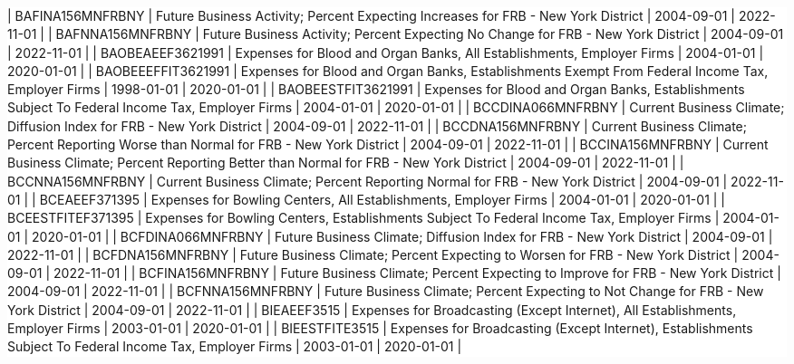| BAFINA156MNFRBNY      | Future Business Activity; Percent Expecting Increases for FRB - New York District                                                                                                                                                                                                    | 2004-09-01          | 2022-11-01        |
| BAFNNA156MNFRBNY      | Future Business Activity; Percent Expecting No Change for FRB - New York District                                                                                                                                                                                                    | 2004-09-01          | 2022-11-01        |
| BAOBEAEEF3621991      | Expenses for Blood and Organ Banks, All Establishments, Employer Firms                                                                                                                                                                                                               | 2004-01-01          | 2020-01-01        |
| BAOBEEEFFIT3621991    | Expenses for Blood and Organ Banks, Establishments Exempt From Federal Income Tax, Employer Firms                                                                                                                                                                                    | 1998-01-01          | 2020-01-01        |
| BAOBEESTFIT3621991    | Expenses for Blood and Organ Banks, Establishments Subject To Federal Income Tax, Employer Firms                                                                                                                                                                                     | 2004-01-01          | 2020-01-01        |
| BCCDINA066MNFRBNY     | Current Business Climate; Diffusion Index for FRB - New York District                                                                                                                                                                                                                | 2004-09-01          | 2022-11-01        |
| BCCDNA156MNFRBNY      | Current Business Climate; Percent Reporting Worse than Normal for FRB - New York District                                                                                                                                                                                            | 2004-09-01          | 2022-11-01        |
| BCCINA156MNFRBNY      | Current Business Climate; Percent Reporting Better than Normal for FRB - New York District                                                                                                                                                                                           | 2004-09-01          | 2022-11-01        |
| BCCNNA156MNFRBNY      | Current Business Climate; Percent Reporting Normal for FRB - New York District                                                                                                                                                                                                       | 2004-09-01          | 2022-11-01        |
| BCEAEEF371395         | Expenses for Bowling Centers, All Establishments, Employer Firms                                                                                                                                                                                                                     | 2004-01-01          | 2020-01-01        |
| BCEESTFITEF371395     | Expenses for Bowling Centers, Establishments Subject To Federal Income Tax, Employer Firms                                                                                                                                                                                           | 2004-01-01          | 2020-01-01        |
| BCFDINA066MNFRBNY     | Future Business Climate; Diffusion Index for FRB - New York District                                                                                                                                                                                                                 | 2004-09-01          | 2022-11-01        |
| BCFDNA156MNFRBNY      | Future Business Climate; Percent Expecting to Worsen for FRB - New York District                                                                                                                                                                                                     | 2004-09-01          | 2022-11-01        |
| BCFINA156MNFRBNY      | Future Business Climate; Percent Expecting to Improve for FRB - New York District                                                                                                                                                                                                    | 2004-09-01          | 2022-11-01        |
| BCFNNA156MNFRBNY      | Future Business Climate; Percent Expecting to Not Change for FRB - New York District                                                                                                                                                                                                 | 2004-09-01          | 2022-11-01        |
| BIEAEEF3515           | Expenses for Broadcasting (Except Internet), All Establishments, Employer Firms                                                                                                                                                                                                      | 2003-01-01          | 2020-01-01        |
| BIEESTFITE3515        | Expenses for Broadcasting (Except Internet), Establishments Subject To Federal Income Tax, Employer Firms                                                                                                                                                                            | 2003-01-01          | 2020-01-01        |